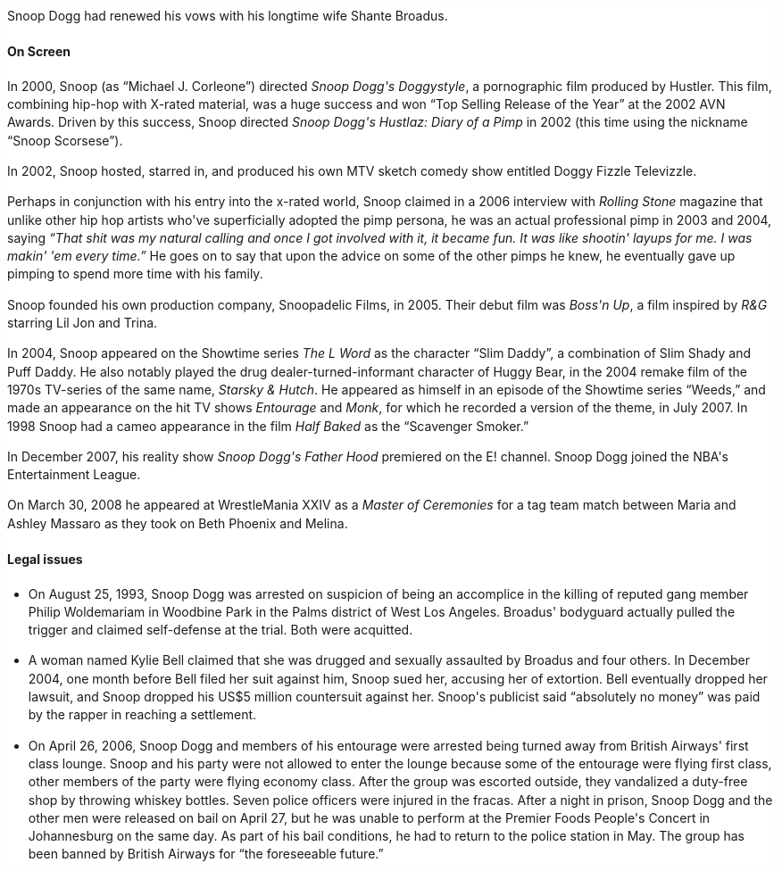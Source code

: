 Snoop Dogg had renewed his vows with his longtime wife Shante Broadus.

#### On Screen

In 2000, Snoop (as “Michael J. Corleone”) directed _Snoop Dogg's Doggystyle_, a pornographic film produced by Hustler. This film, combining hip-hop with X-rated material, was a huge success and won “Top Selling Release of the Year” at the 2002 AVN Awards. Driven by this success, Snoop directed _Snoop Dogg's Hustlaz: Diary of a Pimp_ in 2002 (this time using the nickname “Snoop Scorsese”).

In 2002, Snoop hosted, starred in, and produced his own MTV sketch comedy show entitled Doggy Fizzle Televizzle.

Perhaps in conjunction with his entry into the x-rated world, Snoop claimed in a 2006 interview with _Rolling Stone_ magazine that unlike other hip hop artists who've superficially adopted the pimp persona, he was an actual professional pimp in 2003 and 2004, saying _“That shit was my natural calling and once I got involved with it, it became fun. It was like shootin' layups for me. I was makin' 'em every time.”_ He goes on to say that upon the advice on some of the other pimps he knew, he eventually gave up pimping to spend more time with his family.

Snoop founded his own production company, Snoopadelic Films, in 2005. Their debut film was _Boss'n Up_, a film inspired by _R&G_ starring Lil Jon and Trina.

In 2004, Snoop appeared on the Showtime series _The L Word_ as the character “Slim Daddy”, a combination of Slim Shady and Puff Daddy. He also notably played the drug dealer-turned-informant character of Huggy Bear, in the 2004 remake film of the 1970s TV-series of the same name, _Starsky & Hutch_. He appeared as himself in an episode of the Showtime series “Weeds,” and made an appearance on the hit TV shows _Entourage_ and _Monk_, for which he recorded a version of the theme, in July 2007. In 1998 Snoop had a cameo appearance in the film _Half Baked_ as the “Scavenger Smoker.”

In December 2007, his reality show _Snoop Dogg's Father Hood_ premiered on the E! channel. Snoop Dogg joined the NBA's Entertainment League.

On March 30, 2008 he appeared at WrestleMania XXIV as a _Master of Ceremonies_ for a tag team match between Maria and Ashley Massaro as they took on Beth Phoenix and Melina.

#### Legal issues

* On August 25, 1993, Snoop Dogg was arrested on suspicion of being an accomplice in the killing of reputed gang member Philip Woldemariam in Woodbine Park in the Palms district of West Los Angeles. Broadus' bodyguard actually pulled the trigger and claimed self-defense at the trial. Both were acquitted.

* A woman named Kylie Bell claimed that she was drugged and sexually assaulted by Broadus and four others. In December 2004, one month before Bell filed her suit against him, Snoop sued her, accusing her of extortion. Bell eventually dropped her lawsuit, and Snoop dropped his US$5 million countersuit against her. Snoop's publicist said “absolutely no money” was paid by the rapper in reaching a settlement.

* On April 26, 2006, Snoop Dogg and members of his entourage were arrested being turned away from British Airways' first class lounge. Snoop and his party were not allowed to enter the lounge because some of the entourage were flying first class, other members of the party were flying economy class. After the group was escorted outside, they vandalized a duty-free shop by throwing whiskey bottles. Seven police officers were injured in the fracas. After a night in prison, Snoop Dogg and the other men were released on bail on April 27, but he was unable to perform at the Premier Foods People's Concert in Johannesburg on the same day. As part of his bail conditions, he had to return to the police station in May. The group has been banned by British Airways for “the foreseeable future.”
